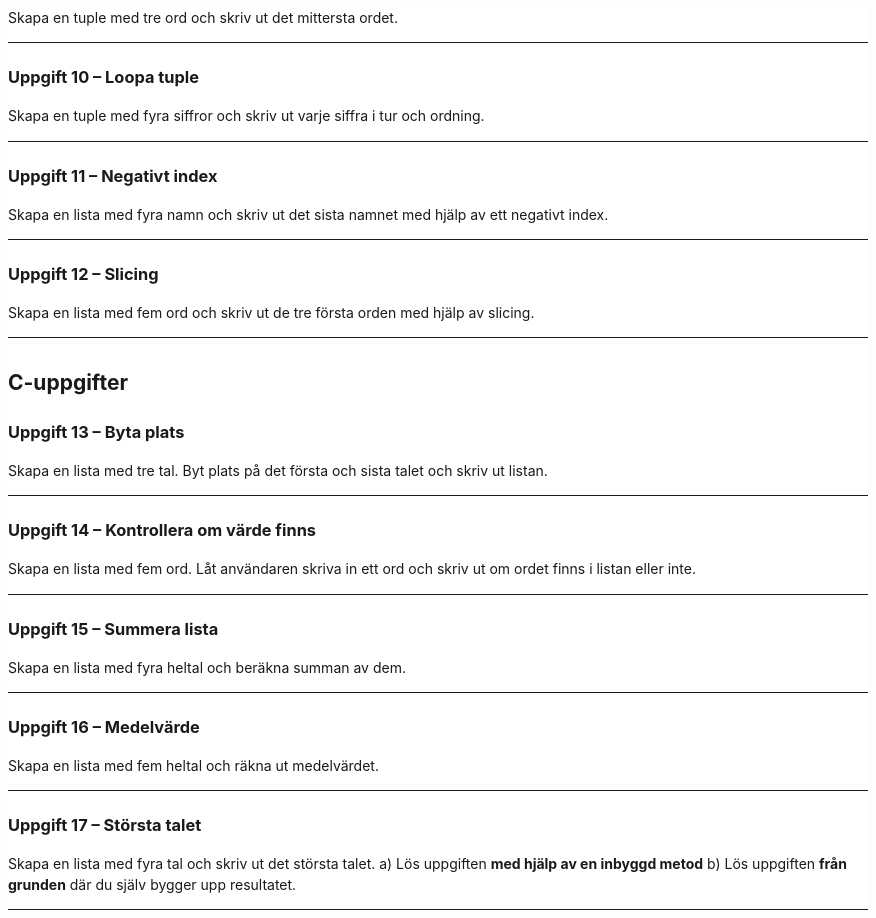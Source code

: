 Skapa en tuple med tre ord och skriv ut det mittersta ordet.

---

### Uppgift 10 – Loopa tuple

Skapa en tuple med fyra siffror och skriv ut varje siffra i tur och ordning.

---

### Uppgift 11 – Negativt index

Skapa en lista med fyra namn och skriv ut det sista namnet med hjälp av ett negativt index.

---

### Uppgift 12 – Slicing

Skapa en lista med fem ord och skriv ut de tre första orden med hjälp av slicing.

---

## C-uppgifter

### Uppgift 13 – Byta plats

Skapa en lista med tre tal. Byt plats på det första och sista talet och skriv ut listan.

---

### Uppgift 14 – Kontrollera om värde finns

Skapa en lista med fem ord. Låt användaren skriva in ett ord och skriv ut om ordet finns i listan eller inte.

---

### Uppgift 15 – Summera lista

Skapa en lista med fyra heltal och beräkna summan av dem.

---

### Uppgift 16 – Medelvärde

Skapa en lista med fem heltal och räkna ut medelvärdet.

---

### Uppgift 17 – Största talet

Skapa en lista med fyra tal och skriv ut det största talet.
a) Lös uppgiften **med hjälp av en inbyggd metod**
b) Lös uppgiften **från grunden** där du själv bygger upp resultatet.

---